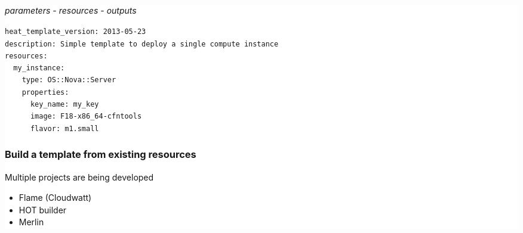 *parameters* - *resources* - *outputs*

    heat_template_version: 2013-05-23
    description: Simple template to deploy a single compute instance
    resources:
      my_instance:
        type: OS::Nova::Server
        properties:
          key_name: my_key
          image: F18-x86_64-cfntools
          flavor: m1.small

### Build a template from existing resources

Multiple projects are being developed

-   Flame (Cloudwatt)
-   HOT builder
-   Merlin


